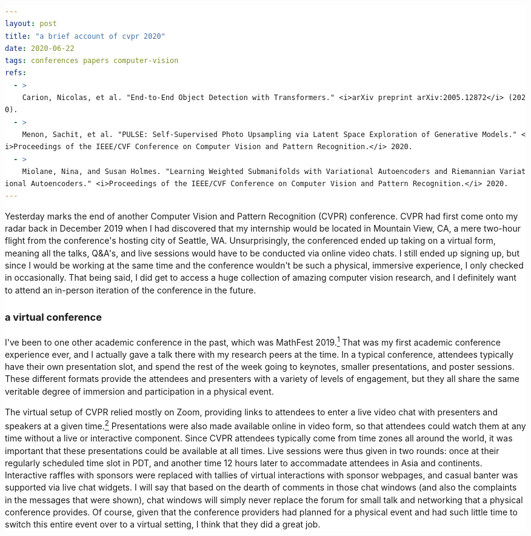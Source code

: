 ```yaml
---
layout: post
title: "a brief account of cvpr 2020"
date: 2020-06-22
tags: conferences papers computer-vision
refs:
  - >
    Carion, Nicolas, et al. "End-to-End Object Detection with Transformers." <i>arXiv preprint arXiv:2005.12872</i> (2020).
  - >
    Menon, Sachit, et al. "PULSE: Self-Supervised Photo Upsampling via Latent Space Exploration of Generative Models." <i>Proceedings of the IEEE/CVF Conference on Computer Vision and Pattern Recognition.</i> 2020.
  - >
    Miolane, Nina, and Susan Holmes. "Learning Weighted Submanifolds with Variational Autoencoders and Riemannian Variational Autoencoders." <i>Proceedings of the IEEE/CVF Conference on Computer Vision and Pattern Recognition.</i> 2020.
---
```


Yesterday marks the end of another Computer Vision and Pattern Recognition (CVPR) conference. CVPR had first come onto my radar back in December 2019 when I had discovered that my internship would be located in Mountain View, CA, a mere two-hour flight from the conference's hosting city of Seattle, WA. Unsurprisingly, the conferenced ended up taking on a virtual form, meaning all the talks, Q&A's, and live sessions would have to be conducted via online video chats. I still ended up signing up, but since I would be working at the same time and the conference wouldn't be such a physical, immersive experience, I only checked in occasionally. That being said, I did get to access a huge collection of amazing computer vision research, and I definitely want to attend an in-person iteration of the conference in the future.



<h3>a virtual conference</h3>

I've been to one other academic conference in the past, which was MathFest 2019.<a href="#footnote1"><sup>1</sup></a> That was my first academic conference experience ever, and I actually gave a talk there with my research peers at the time. In a typical conference, attendees typically have their own presentation slot, and spend the rest of the week going to keynotes, smaller presentations, and poster sessions. These different formats provide the attendees and presenters with a variety of levels of engagement, but they all share the same veritable degree of immersion and participation in a physical event.

The virtual setup of CVPR relied mostly on Zoom, providing links to attendees to enter a live video chat with presenters and speakers at a given time.<a href="#footnote2"><sup>2</sup></a> Presentations were also made available online in video form, so that attendees could watch them at any time without a live or interactive component. Since CVPR attendees typically come from time zones all around the world, it was important that these presentations could be available at all times. Live sessions were thus given in two rounds: once at their regularly scheduled time slot in PDT, and another time 12 hours later to accommadate attendees in Asia and continents. Interactive raffles with sponsors were replaced with tallies of virtual interactions with sponsor webpages, and casual banter was supported via live chat widgets. I will say that based on the dearth of comments in those chat windows (and also the complaints in the messages that were shown), chat windows will simply never replace the forum for small talk and networking that a physical conference provides. Of course, given that the conference providers had planned for a physical event and had such little time to switch this entire event over to a virtual setting, I think that they did a great job.
